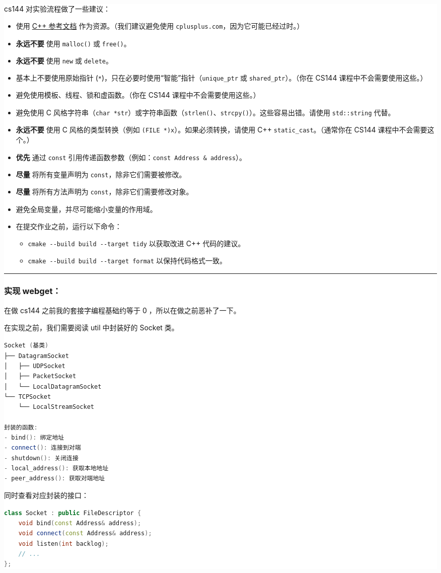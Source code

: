 cs144 对实验流程做了一些建议：

- 使用 [C++ 参考文档](https://en.cppreference.com) 作为资源。（我们建议避免使用 `cplusplus.com`，因为它可能已经过时。）  

- **永远不要** 使用 `malloc()` 或 `free()`。  

- **永远不要** 使用 `new` 或 `delete`。  

- 基本上不要使用原始指针 (`*`)，只在必要时使用“智能”指针（`unique_ptr` 或 `shared_ptr`）。（你在 CS144 课程中不会需要使用这些。）  

- 避免使用模板、线程、锁和虚函数。（你在 CS144 课程中不会需要使用这些。）  

- 避免使用 C 风格字符串（`char *str`）或字符串函数（`strlen()`、`strcpy()`）。这些容易出错。请使用 `std::string` 代替。  

- **永远不要** 使用 C 风格的类型转换（例如 `(FILE *)x`）。如果必须转换，请使用 C++ `static_cast`。（通常你在 CS144 课程中不会需要这个。）  

- **优先** 通过 `const` 引用传递函数参数（例如：`const Address & address`）。  

- **尽量** 将所有变量声明为 `const`，除非它们需要被修改。  

- **尽量** 将所有方法声明为 `const`，除非它们需要修改对象。  

- 避免全局变量，并尽可能缩小变量的作用域。  

- 在提交作业之前，运行以下命令：  
  - `cmake --build build --target tidy` 以获取改进 C++ 代码的建议。  
  
  - `cmake --build build --target format` 以保持代码格式一致。  
  
    

---



### 实现 webget：

在做 cs144 之前我的套接字编程基础约等于 0 ，所以在做之前恶补了一下。

在实现之前，我们需要阅读 util 中封装好的 Socket 类。

```c++
Socket (基类)
├── DatagramSocket
│   ├── UDPSocket 
│   ├── PacketSocket
│   └── LocalDatagramSocket
└── TCPSocket
    └── LocalStreamSocket

封装的函数:
- bind(): 绑定地址
- connect(): 连接到对端
- shutdown(): 关闭连接
- local_address(): 获取本地地址 
- peer_address(): 获取对端地址
```

同时查看对应封装的接口：

```c++
class Socket : public FileDescriptor {
    void bind(const Address& address);
    void connect(const Address& address);
    void listen(int backlog);
    // ...
};
```
